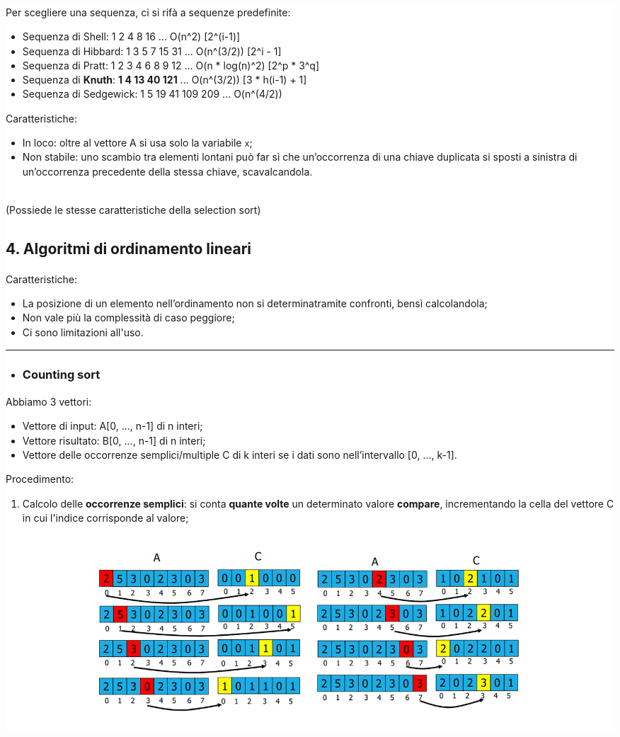 Per scegliere una sequenza, ci si rifà a sequenze predefinite:
* Sequenza di Shell: 1 2 4 8 16 ... O(n^2) [2^(i-1)]
* Sequenza di Hibbard: 1 3 5 7 15 31 ... O(n^(3/2)) [2^i - 1]
* Sequenza di Pratt: 1 2 3 4 6 8 9 12 ... O(n * log(n)^2) [2^p * 3^q]
* Sequenza di **Knuth**: **1 4 13 40 121** ... O(n^(3/2)) [3 * h(i-1) + 1]
* Sequenza di Sedgewick: 1 5 19 41 109 209 ... O(n^(4/2))

Caratteristiche:
- In loco: oltre al vettore A si usa solo la variabile ``` x ```;
- Non stabile: uno scambio tra elementi lontani può far sì che un’occorrenza di una chiave duplicata si sposti a sinistra di un’occorrenza precedente della stessa chiave, scavalcandola.
<br>
(Possiede le stesse caratteristiche della selection sort)


## 4. Algoritmi di ordinamento lineari

Caratteristiche:
* La posizione di un elemento nell’ordinamento non si determinatramite confronti, bensì calcolandola;
* Non vale più la complessità di caso peggiore;
* Ci sono limitazioni all'uso.

***

- ### Counting sort

Abbiamo 3 vettori:
- Vettore di input: A[0, ..., n-1] di n interi;
- Vettore risultato: B[0, ..., n-1] di n interi;
- Vettore delle occorrenze semplici/multiple C di k interi se i dati sono nell’intervallo [0, ..., k-1].

Procedimento:
1. Calcolo delle **occorrenze semplici**: si conta **quante volte** un determinato valore **compare**, incrementando la cella del vettore C in cui l'indice corrisponde al valore;

<br>
<div align="center">
    <img src = "foto\occorrenze_semplici.png" width = 600px>
</div><br>
